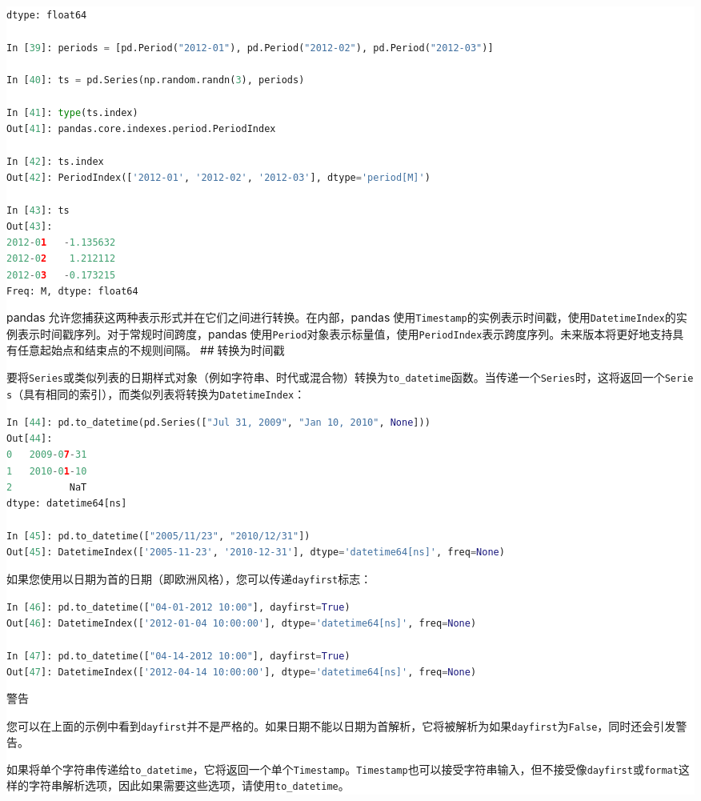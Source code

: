 ```py
dtype: float64

In [39]: periods = [pd.Period("2012-01"), pd.Period("2012-02"), pd.Period("2012-03")]

In [40]: ts = pd.Series(np.random.randn(3), periods)

In [41]: type(ts.index)
Out[41]: pandas.core.indexes.period.PeriodIndex

In [42]: ts.index
Out[42]: PeriodIndex(['2012-01', '2012-02', '2012-03'], dtype='period[M]')

In [43]: ts
Out[43]: 
2012-01   -1.135632
2012-02    1.212112
2012-03   -0.173215
Freq: M, dtype: float64 
```

pandas 允许您捕获这两种表示形式并在它们之间进行转换。在内部，pandas 使用`Timestamp`的实例表示时间戳，使用`DatetimeIndex`的实例表示时间戳序列。对于常规时间跨度，pandas 使用`Period`对象表示标量值，使用`PeriodIndex`表示跨度序列。未来版本将更好地支持具有任意起始点和结束点的不规则间隔。  ## 转换为时间戳

要将`Series`或类似列表的日期样式对象（例如字符串、时代或混合物）转换为`to_datetime`函数。当传递一个`Series`时，这将返回一个`Series`（具有相同的索引），而类似列表将转换为`DatetimeIndex`：

```py
In [44]: pd.to_datetime(pd.Series(["Jul 31, 2009", "Jan 10, 2010", None]))
Out[44]: 
0   2009-07-31
1   2010-01-10
2          NaT
dtype: datetime64[ns]

In [45]: pd.to_datetime(["2005/11/23", "2010/12/31"])
Out[45]: DatetimeIndex(['2005-11-23', '2010-12-31'], dtype='datetime64[ns]', freq=None) 
```

如果您使用以日期为首的日期（即欧洲风格），您可以传递`dayfirst`标志：

```py
In [46]: pd.to_datetime(["04-01-2012 10:00"], dayfirst=True)
Out[46]: DatetimeIndex(['2012-01-04 10:00:00'], dtype='datetime64[ns]', freq=None)

In [47]: pd.to_datetime(["04-14-2012 10:00"], dayfirst=True)
Out[47]: DatetimeIndex(['2012-04-14 10:00:00'], dtype='datetime64[ns]', freq=None) 
```

警告

您可以在上面的示例中看到`dayfirst`并不是严格的。如果日期不能以日期为首解析，它将被解析为如果`dayfirst`为`False`，同时还会引发警告。

如果将单个字符串传递给`to_datetime`，它将返回一个单个`Timestamp`。`Timestamp`也可以接受字符串输入，但不接受像`dayfirst`或`format`这样的字符串解析选项，因此如果需要这些选项，请使用`to_datetime`。
